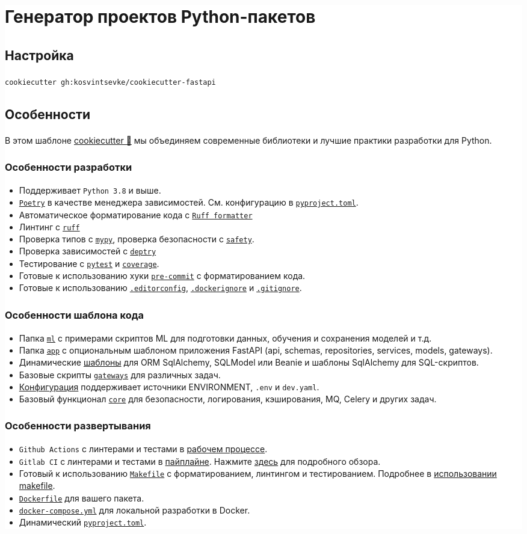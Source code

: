# Генератор проектов Python-пакетов

## Настройка

```bash
cookiecutter gh:kosvintsevke/cookiecutter-fastapi
```

## Особенности

В этом шаблоне [cookiecutter 🍪](https://github.com/cookiecutter/cookiecutter) мы объединяем современные библиотеки и лучшие практики разработки для Python.

### Особенности разработки

- Поддерживает `Python 3.8` и выше.
- [`Poetry`](https://python-poetry.org/) в качестве менеджера зависимостей. См. конфигурацию в [`pyproject.toml`](%7B%7B%20cookiecutter.project_name.lower().replace('%20',%20'-')%20%7D%7D/pyproject.toml).
- Автоматическое форматирование кода с [`Ruff formatter`](https://docs.astral.sh/ruff/formatter/)
- Линтинг с [`ruff`](https://github.com/astral-sh/ruff)
- Проверка типов с [`mypy`](https://mypy.readthedocs.io), проверка безопасности с [`safety`](https://github.com/pyupio/safety).
- Проверка зависимостей с [`deptry`](https://deptry.com/)
- Тестирование с [`pytest`](https://docs.pytest.org/en/latest/) и [`coverage`](https://github.com/nedbat/coveragepy).
- Готовые к использованию хуки [`pre-commit`](https://pre-commit.com/) с форматированием кода.
- Готовые к использованию [`.editorconfig`](%7B%7B%20cookiecutter.project_name.lower().replace('%20',%20'-')%20%7D%7D/.editorconfig), [`.dockerignore`](%7B%7B%20cookiecutter.project_name.lower().replace('%20',%20'-')%20%7D%7D/.dockerignore) и [`.gitignore`](%7B%7B%20cookiecutter.project_name.lower().replace('%20',%20'-')%20%7D%7D/.gitignore).

### Особенности шаблона кода

- Папка [`ml`](%7B%7B%20cookiecutter.project_name.lower().replace('%20',%20'-')%20%7D%7D/ml) с примерами скриптов ML для подготовки данных, обучения и сохранения моделей и т.д.
- Папка [`app`](%7B%7B%20cookiecutter.project_name.lower().replace('%20',%20'-')%20%7D%7D/app) с опциональным шаблоном приложения FastAPI (api, schemas, repositories, services, models, gateways).
- Динамические [шаблоны](%7B%7B%20cookiecutter.project_name.lower().replace('%20',%20'-')%20%7D%7D/app/db) для ORM SqlAlchemy, SQLModel или Beanie и шаблоны SqlAlchemy для SQL-скриптов.
- Базовые скрипты [`gateways`](%7B%7B%20cookiecutter.project_name.lower().replace('%20',%20'-')%20%7D%7D/app/gateways) для различных задач.
- [Конфигурация](%7B%7B%20cookiecutter.project_name.lower().replace('%20',%20'-')%20%7D%7D/app/config/config.py) поддерживает источники ENVIRONMENT, `.env` и `dev.yaml`.
- Базовый функционал [`core`](%7B%7B%20cookiecutter.project_name.lower().replace('%20',%20'-')%20%7D%7D/app/core) для безопасности, логирования, кэширования, MQ, Celery и других задач.

### Особенности развертывания

- `Github Actions` с линтерами и тестами в [рабочем процессе](%7B%7B%20cookiecutter.project_name.lower().replace('%20',%20'-')%20%7D%7D/.github/workflows/%7B%7B%20cookiecutter.package_name%20%7D%7D.yml).
- `Gitlab CI` с линтерами и тестами в [пайплайне](%7B%7B%20cookiecutter.project_name.lower().replace('%20',%20'-')%20%7D%7D/.gitlab-ci.yml). Нажмите [здесь](pages/gitlab.md) для подробного обзора.
- Готовый к использованию [`Makefile`](%7B%7B%20cookiecutter.project_name.lower().replace('%20',%20'-')%20%7D%7D/Makefile) с форматированием, линтингом и тестированием. Подробнее в [использовании makefile](#использование-makefile).
- [`Dockerfile`](%7B%7B%20cookiecutter.project_name.lower().replace('%20',%20'-')%20%7D%7D/Dockerfile) для вашего пакета.
- [`docker-compose.yml`](%7B%7B%20cookiecutter.project_name.lower().replace('%20',%20'-')%20%7D%7D/docker-compose.yml) для локальной разработки в Docker.
- Динамический [`pyproject.toml`](%7B%7B%20cookiecutter.project_name.lower().replace('%20',%20'-')%20%7D%7D/pyproject.toml).